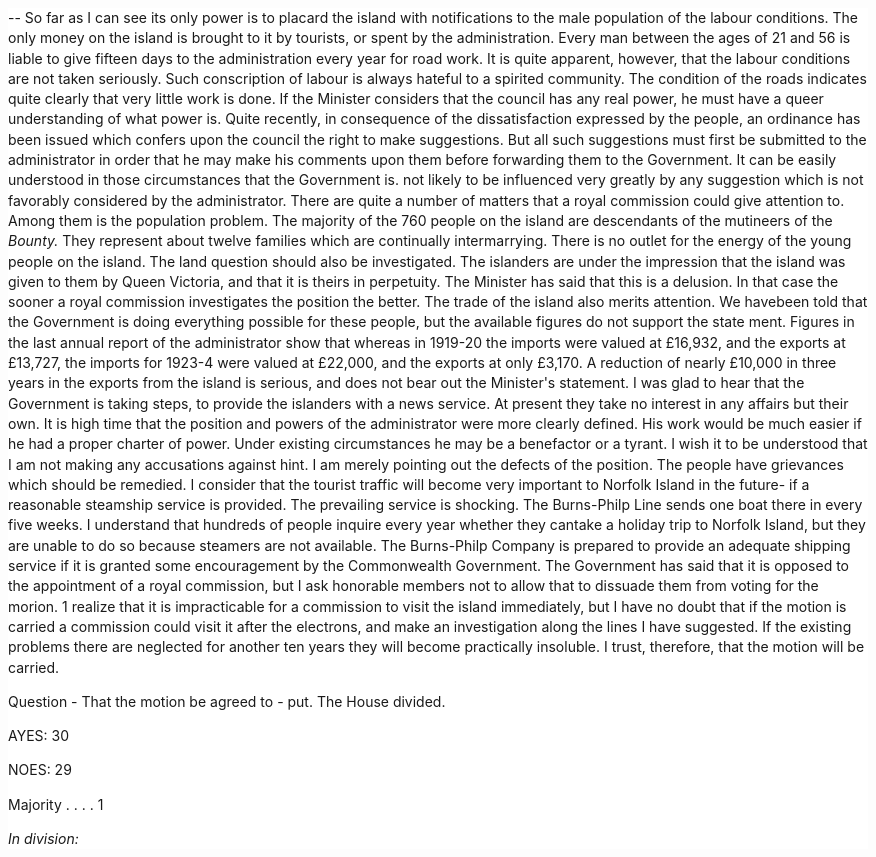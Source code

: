 -- So far as I can see its only power is to placard the island with notifications to the male population of the labour conditions. The only money on the island is brought to it by tourists, or spent by the administration. Every man between the ages of 21 and 56 is liable to give fifteen days to the administration every year for road work. It is quite apparent, however, that the labour conditions are not taken seriously. Such conscription of labour is always hateful to a spirited community. The condition of the roads indicates quite clearly that very little work is done. If the Minister considers that the council has any real power, he must have a queer understanding of what power is. Quite recently, in consequence of the dissatisfaction expressed by the people, an ordinance has been issued which confers upon the council the right to make suggestions. But all such suggestions must first be submitted to the administrator in order that he may make his comments upon them before forwarding them to the Government. It can be easily understood in those circumstances that the Government is. not likely to be influenced very greatly by any suggestion which is not favorably considered by the administrator. There are quite a number of matters that a royal commission could give attention to. Among them is the population problem. The majority of the 760 people on the island are descendants of the mutineers of the  *Bounty.*  They represent about twelve families which are continually intermarrying. There is no outlet for the energy of the young people on the island. The land question should also be investigated. The islanders are under the impression that the island was given to them by Queen Victoria, and that it is theirs in perpetuity. The Minister has said that this is a delusion. In that case the sooner a royal commission investigates the position the better. The trade of the island also merits attention. We havebeen told that the Government is doing everything possible for these people, but the available figures do not support the state ment. Figures in the last annual report of the administrator show that whereas in 1919-20 the imports were valued at £16,932, and the exports at £13,727, the imports for 1923-4 were valued at £22,000, and the exports at only £3,170. A reduction of nearly £10,000 in three years in the exports from the island is serious, and does not bear out the Minister's statement. I was glad to hear that the Government is taking steps, to provide the islanders with a news service. At present they take no interest in any affairs but their own. It is high time that the position and powers of the administrator were more clearly defined.  His  work would be much easier if he had a proper charter of power. Under existing circumstances he may be a benefactor or a tyrant. I wish it to be understood that I am not making any accusations against hint. I am merely pointing out the defects of the position. The people have grievances which should be remedied. I consider that the tourist traffic will become very important to Norfolk Island in the future- if a reasonable steamship service is provided. The prevailing service is shocking. The Burns-Philp Line sends one boat there in every five weeks. I understand that hundreds of people inquire every year whether they cantake a holiday trip to Norfolk Island, but they are unable to do so because steamers are not available. The Burns-Philp Company is prepared to provide an adequate shipping service if it is granted some encouragement by the Commonwealth Government. The Government has said that it is opposed to the appointment of a royal commission, but I ask honorable members not to allow that to dissuade them from voting for the morion. 1 realize that it is impracticable for a commission to visit the island immediately, but I have  no  doubt that if the motion is carried a commission could visit it after the electrons, and make an investigation along the lines I have suggested. If the existing problems there are neglected for another ten years they will become practically insoluble. I trust, therefore, that the motion will be carried. 

Question - That the motion be agreed to - put. The House divided.

AYES: 30

NOES: 29

Majority . .  . . 1 


 *In division:* 
